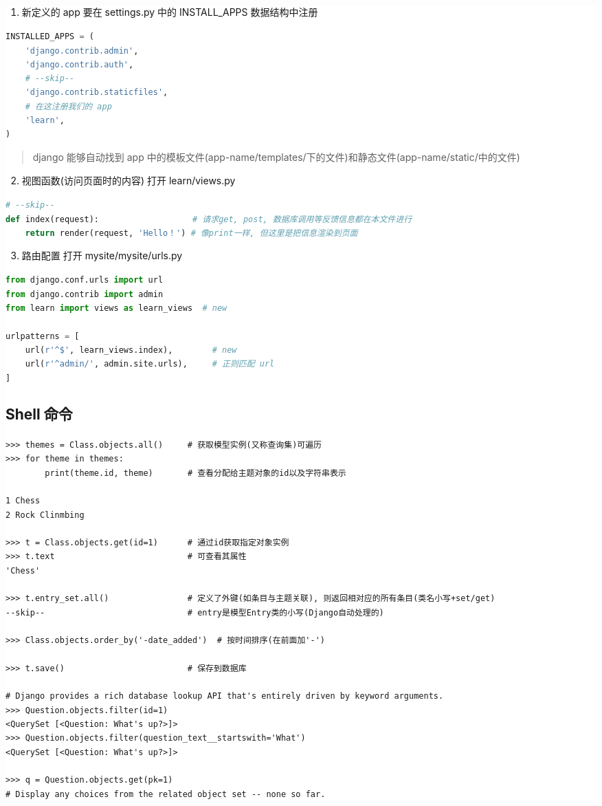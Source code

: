 1. 新定义的 app 要在 settings.py 中的 INSTALL_APPS 数据结构中注册
```python
INSTALLED_APPS = (
    'django.contrib.admin',
    'django.contrib.auth',
    # --skip--
    'django.contrib.staticfiles',
    # 在这注册我们的 app
    'learn',
)
```

> django 能够自动找到 app 中的模板文件(app-name/templates/下的文件)和静态文件(app-name/static/中的文件)



2. 视图函数(访问页面时的内容)
打开 learn/views.py
```python
# --skip--
def index(request):                   # 请求get, post, 数据库调用等反馈信息都在本文件进行
    return render(request, 'Hello！') # 像print一样, 但这里是把信息渲染到页面
```

3. 路由配置
打开 mysite/mysite/urls.py
```python
from django.conf.urls import url
from django.contrib import admin
from learn import views as learn_views  # new

urlpatterns = [
    url(r'^$', learn_views.index),        # new
    url(r'^admin/', admin.site.urls),     # 正则匹配 url
]
```



## Shell 命令

```
>>> themes = Class.objects.all()     # 获取模型实例(又称查询集)可遍历
>>> for theme in themes:
        print(theme.id, theme)       # 查看分配给主题对象的id以及字符串表示

1 Chess
2 Rock Clinmbing

>>> t = Class.objects.get(id=1)      # 通过id获取指定对象实例
>>> t.text                           # 可查看其属性
'Chess'

>>> t.entry_set.all()                # 定义了外键(如条目与主题关联), 则返回相对应的所有条目(类名小写+set/get)
--skip--                             # entry是模型Entry类的小写(Django自动处理的)

>>> Class.objects.order_by('-date_added')  # 按时间排序(在前面加'-')

>>> t.save()                         # 保存到数据库

# Django provides a rich database lookup API that's entirely driven by keyword arguments.
>>> Question.objects.filter(id=1)
<QuerySet [<Question: What's up?>]>
>>> Question.objects.filter(question_text__startswith='What')
<QuerySet [<Question: What's up?>]>

>>> q = Question.objects.get(pk=1)
# Display any choices from the related object set -- none so far.
```